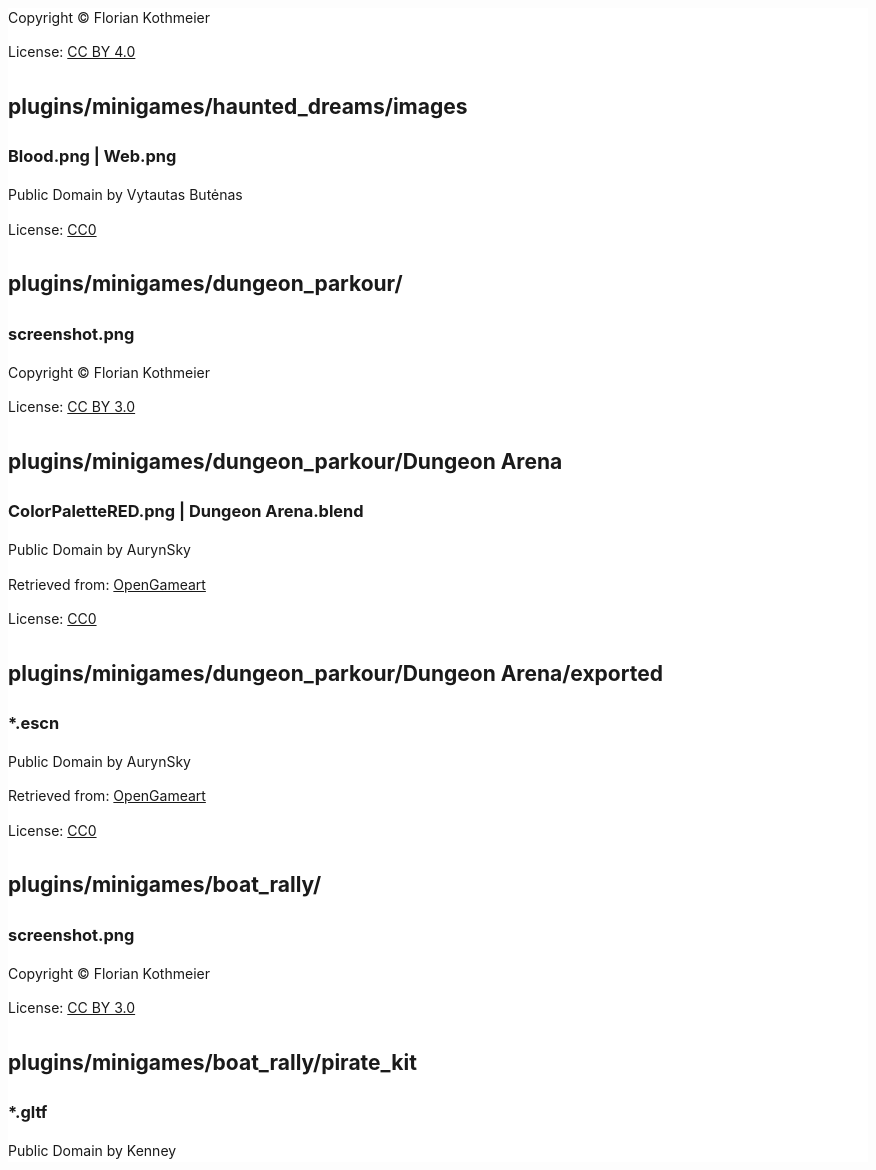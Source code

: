 Copyright © Florian Kothmeier

License: [CC BY 4.0](https://creativecommons.org/licenses/by/4.0/legalcode)

## plugins/minigames/haunted_dreams/images
### Blood.png | Web.png
Public Domain by Vytautas Butėnas

License: [CC0](https://creativecommons.org/publicdomain/zero/1.0/legalcode)

## plugins/minigames/dungeon_parkour/
### screenshot.png

Copyright © Florian Kothmeier

License: [CC BY 3.0](https://creativecommons.org/licenses/by/3.0/legalcode)

## plugins/minigames/dungeon_parkour/Dungeon Arena
### ColorPaletteRED.png | Dungeon Arena.blend

Public Domain by AurynSky

Retrieved from: [OpenGameart](https://opengameart.org/content/dungeon-low-poly-toon-battle-arena-tower-defense-pack)

License: [CC0](https://creativecommons.org/publicdomain/zero/1.0/legalcode)

## plugins/minigames/dungeon_parkour/Dungeon Arena/exported
### \*.escn

Public Domain by AurynSky

Retrieved from: [OpenGameart](https://opengameart.org/content/dungeon-low-poly-toon-battle-arena-tower-defense-pack)

License: [CC0](https://creativecommons.org/publicdomain/zero/1.0/legalcode)

## plugins/minigames/boat_rally/
### screenshot.png

Copyright © Florian Kothmeier

License: [CC BY 3.0](https://creativecommons.org/licenses/by/3.0/legalcode)

## plugins/minigames/boat_rally/pirate_kit
### \*.gltf

Public Domain by Kenney
